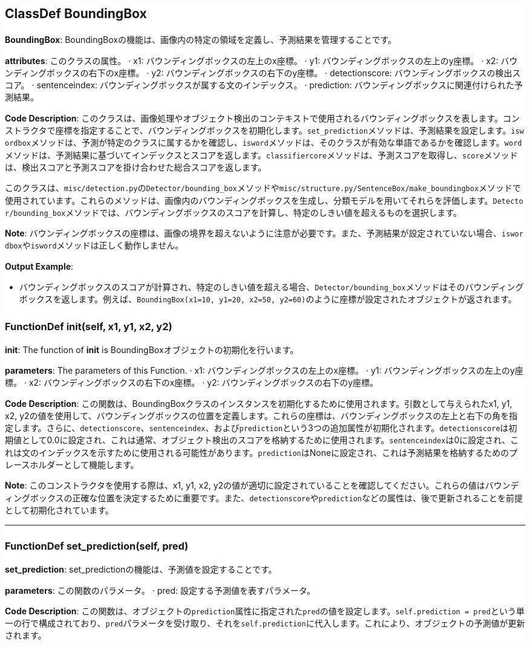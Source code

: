 ## ClassDef BoundingBox
**BoundingBox**: BoundingBoxの機能は、画像内の特定の領域を定義し、予測結果を管理することです。

**attributes**: このクラスの属性。
· x1: バウンディングボックスの左上のx座標。
· y1: バウンディングボックスの左上のy座標。
· x2: バウンディングボックスの右下のx座標。
· y2: バウンディングボックスの右下のy座標。
· detectionscore: バウンディングボックスの検出スコア。
· sentenceindex: バウンディングボックスが属する文のインデックス。
· prediction: バウンディングボックスに関連付けられた予測結果。

**Code Description**: このクラスは、画像処理やオブジェクト検出のコンテキストで使用されるバウンディングボックスを表します。コンストラクタで座標を指定することで、バウンディングボックスを初期化します。`set_prediction`メソッドは、予測結果を設定します。`iswordbox`メソッドは、予測が特定のクラスに属するかを確認し、`isword`メソッドは、そのクラスが有効な単語であるかを確認します。`word`メソッドは、予測結果に基づいてインデックスとスコアを返します。`classifiercore`メソッドは、予測スコアを取得し、`score`メソッドは、検出スコアと予測スコアを掛け合わせた総合スコアを返します。

このクラスは、`misc/detection.py`の`Detector/bounding_box`メソッドや`misc/structure.py/SentenceBox/make_boundingbox`メソッドで使用されています。これらのメソッドは、画像内のバウンディングボックスを生成し、分類モデルを用いてそれらを評価します。`Detector/bounding_box`メソッドでは、バウンディングボックスのスコアを計算し、特定のしきい値を超えるものを選択します。

**Note**: バウンディングボックスの座標は、画像の境界を超えないように注意が必要です。また、予測結果が設定されていない場合、`iswordbox`や`isword`メソッドは正しく動作しません。

**Output Example**: 
- バウンディングボックスのスコアが計算され、特定のしきい値を超える場合、`Detector/bounding_box`メソッドはそのバウンディングボックスを返します。例えば、`BoundingBox(x1=10, y1=20, x2=50, y2=60)`のように座標が設定されたオブジェクトが返されます。
### FunctionDef __init__(self, x1, y1, x2, y2)
**__init__**: The function of __init__ is BoundingBoxオブジェクトの初期化を行います。

**parameters**: The parameters of this Function.
· x1: バウンディングボックスの左上のx座標。
· y1: バウンディングボックスの左上のy座標。
· x2: バウンディングボックスの右下のx座標。
· y2: バウンディングボックスの右下のy座標。

**Code Description**: この関数は、BoundingBoxクラスのインスタンスを初期化するために使用されます。引数として与えられたx1, y1, x2, y2の値を使用して、バウンディングボックスの位置を定義します。これらの座標は、バウンディングボックスの左上と右下の角を指定します。さらに、`detectionscore`、`sentenceindex`、および`prediction`という3つの追加属性が初期化されます。`detectionscore`は初期値として0.0に設定され、これは通常、オブジェクト検出のスコアを格納するために使用されます。`sentenceindex`は0に設定され、これは文のインデックスを示すために使用される可能性があります。`prediction`はNoneに設定され、これは予測結果を格納するためのプレースホルダーとして機能します。

**Note**: このコンストラクタを使用する際は、x1, y1, x2, y2の値が適切に設定されていることを確認してください。これらの値はバウンディングボックスの正確な位置を決定するために重要です。また、`detectionscore`や`prediction`などの属性は、後で更新されることを前提として初期化されています。
***
### FunctionDef set_prediction(self, pred)
**set_prediction**: set_predictionの機能は、予測値を設定することです。

**parameters**: この関数のパラメータ。
· pred: 設定する予測値を表すパラメータ。

**Code Description**: この関数は、オブジェクトの`prediction`属性に指定された`pred`の値を設定します。`self.prediction = pred`という単一の行で構成されており、`pred`パラメータを受け取り、それを`self.prediction`に代入します。これにより、オブジェクトの予測値が更新されます。
